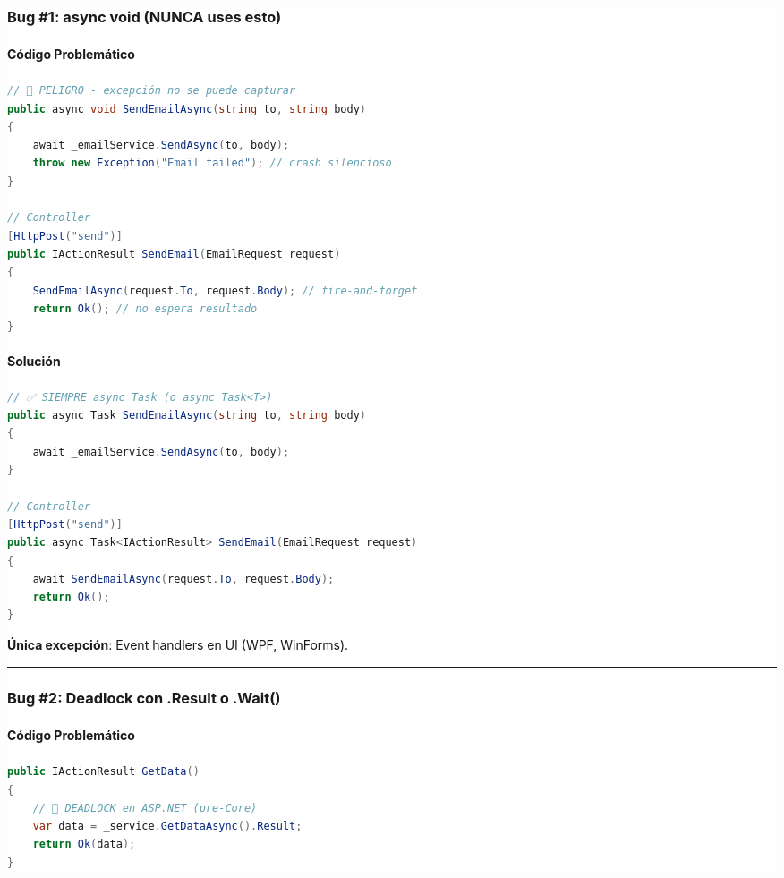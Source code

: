 ### Bug #1: async void (NUNCA uses esto)

#### Código Problemático

```cs
// 🔴 PELIGRO - excepción no se puede capturar
public async void SendEmailAsync(string to, string body)
{
    await _emailService.SendAsync(to, body);
    throw new Exception("Email failed"); // crash silencioso
}

// Controller
[HttpPost("send")]
public IActionResult SendEmail(EmailRequest request)
{
    SendEmailAsync(request.To, request.Body); // fire-and-forget
    return Ok(); // no espera resultado
}
```

#### Solución

```cs
// ✅ SIEMPRE async Task (o async Task<T>)
public async Task SendEmailAsync(string to, string body)
{
    await _emailService.SendAsync(to, body);
}

// Controller
[HttpPost("send")]
public async Task<IActionResult> SendEmail(EmailRequest request)
{
    await SendEmailAsync(request.To, request.Body);
    return Ok();
}
```

**Única excepción**: Event handlers en UI (WPF, WinForms).

---

### Bug #2: Deadlock con .Result o .Wait()

#### Código Problemático

```cs
public IActionResult GetData()
{
    // 🔴 DEADLOCK en ASP.NET (pre-Core)
    var data = _service.GetDataAsync().Result;
    return Ok(data);
}
```
